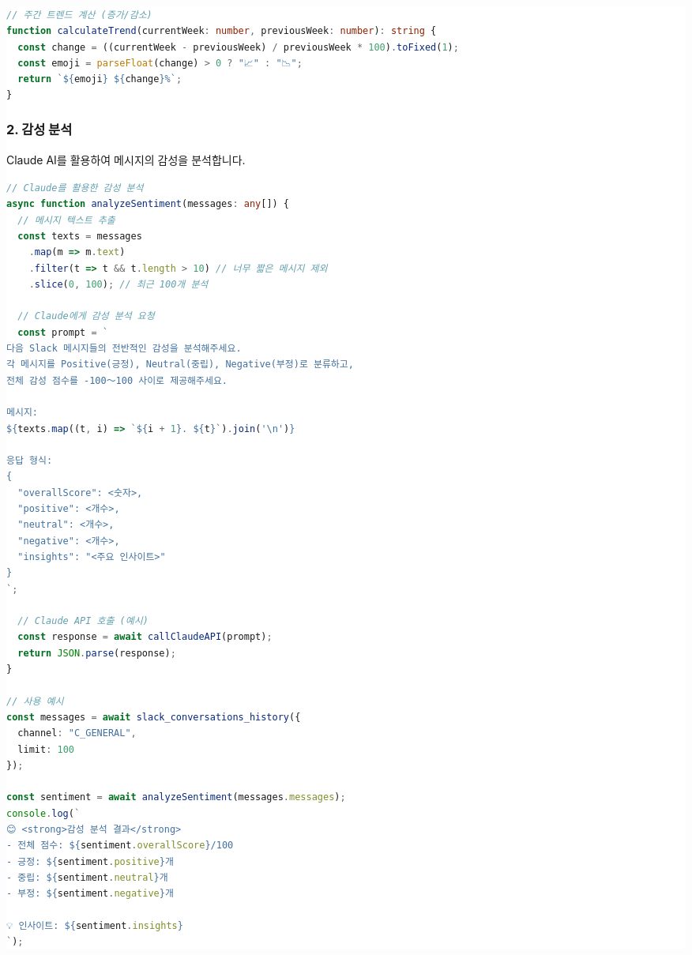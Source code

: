 ```typescript
// 주간 트렌드 계산 (증가/감소)
function calculateTrend(currentWeek: number, previousWeek: number): string {
  const change = ((currentWeek - previousWeek) / previousWeek * 100).toFixed(1);
  const emoji = parseFloat(change) > 0 ? "📈" : "📉";
  return `${emoji} ${change}%`;
}
```

### 2. 감성 분석

Claude AI를 활용하여 메시지의 감성을 분석합니다.

```typescript
// Claude를 활용한 감성 분석
async function analyzeSentiment(messages: any[]) {
  // 메시지 텍스트 추출
  const texts = messages
    .map(m => m.text)
    .filter(t => t && t.length > 10) // 너무 짧은 메시지 제외
    .slice(0, 100); // 최근 100개 분석

  // Claude에게 감성 분석 요청
  const prompt = `
다음 Slack 메시지들의 전반적인 감성을 분석해주세요.
각 메시지를 Positive(긍정), Neutral(중립), Negative(부정)로 분류하고,
전체 감성 점수를 -100〜100 사이로 제공해주세요.

메시지:
${texts.map((t, i) => `${i + 1}. ${t}`).join('\n')}

응답 형식:
{
  "overallScore": <숫자>,
  "positive": <개수>,
  "neutral": <개수>,
  "negative": <개수>,
  "insights": "<주요 인사이트>"
}
`;

  // Claude API 호출 (예시)
  const response = await callClaudeAPI(prompt);
  return JSON.parse(response);
}

// 사용 예시
const messages = await slack_conversations_history({
  channel: "C_GENERAL",
  limit: 100
});

const sentiment = await analyzeSentiment(messages.messages);
console.log(`
😊 <strong>감성 분석 결과</strong>
- 전체 점수: ${sentiment.overallScore}/100
- 긍정: ${sentiment.positive}개
- 중립: ${sentiment.neutral}개
- 부정: ${sentiment.negative}개

💡 인사이트: ${sentiment.insights}
`);
```
